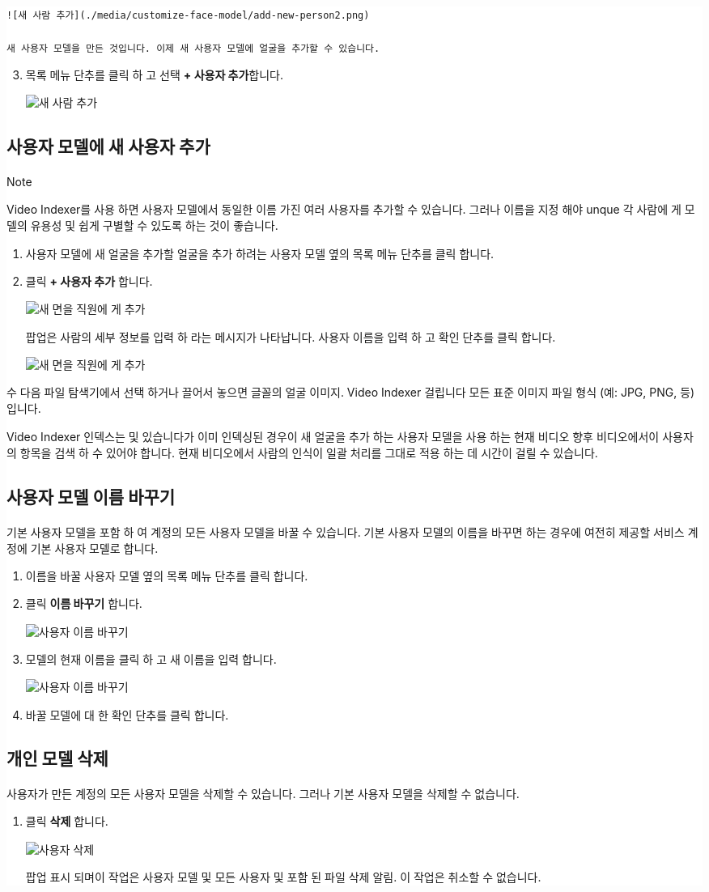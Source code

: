     ![새 사람 추가](./media/customize-face-model/add-new-person2.png)

    새 사용자 모델을 만든 것입니다. 이제 새 사용자 모델에 얼굴을 추가할 수 있습니다.
3. 목록 메뉴 단추를 클릭 하 고 선택 **+ 사용자 추가**합니다.

    ![새 사람 추가](./media/customize-face-model/add-new-person3.png)
    
## <a name="add-a-new-person-to-a-person-model"></a>사용자 모델에 새 사용자 추가

> [!NOTE]
> Video Indexer를 사용 하면 사용자 모델에서 동일한 이름 가진 여러 사용자를 추가할 수 있습니다. 그러나 이름을 지정 해야 unque 각 사람에 게 모델의 유용성 및 쉽게 구별할 수 있도록 하는 것이 좋습니다.

1. 사용자 모델에 새 얼굴을 추가할 얼굴을 추가 하려는 사용자 모델 옆의 목록 메뉴 단추를 클릭 합니다.
1. 클릭 **+ 사용자 추가** 합니다.

    ![새 면을 직원에 게 추가](./media/customize-face-model/add-new-face.png)
 
    팝업은 사람의 세부 정보를 입력 하 라는 메시지가 나타납니다. 사용자 이름을 입력 하 고 확인 단추를 클릭 합니다.

    ![새 면을 직원에 게 추가](./media/customize-face-model/add-new-face2.png)
 
수 다음 파일 탐색기에서 선택 하거나 끌어서 놓으면 글꼴의 얼굴 이미지. Video Indexer 걸립니다 모든 표준 이미지 파일 형식 (예: JPG, PNG, 등)입니다.

Video Indexer 인덱스는 및 있습니다가 이미 인덱싱된 경우이 새 얼굴을 추가 하는 사용자 모델을 사용 하는 현재 비디오 향후 비디오에서이 사용자의 항목을 검색 하 수 있어야 합니다. 현재 비디오에서 사람의 인식이 일괄 처리를 그대로 적용 하는 데 시간이 걸릴 수 있습니다.


## <a name="rename-a-person-model"></a>사용자 모델 이름 바꾸기

기본 사용자 모델을 포함 하 여 계정의 모든 사용자 모델을 바꿀 수 있습니다. 기본 사용자 모델의 이름을 바꾸면 하는 경우에 여전히 제공할 서비스 계정에 기본 사용자 모델로 합니다.

1. 이름을 바꿀 사용자 모델 옆의 목록 메뉴 단추를 클릭 합니다.
2. 클릭 **이름 바꾸기** 합니다.

    ![사용자 이름 바꾸기](./media/customize-face-model/rename-person.png)
3. 모델의 현재 이름을 클릭 하 고 새 이름을 입력 합니다.

    ![사용자 이름 바꾸기](./media/customize-face-model/rename-person2.png)
4. 바꿀 모델에 대 한 확인 단추를 클릭 합니다.

## <a name="delete-a-person-model"></a>개인 모델 삭제

사용자가 만든 계정의 모든 사용자 모델을 삭제할 수 있습니다. 그러나 기본 사용자 모델을 삭제할 수 없습니다.

1. 클릭 **삭제** 합니다.

    ![사용자 삭제](./media/customize-face-model/delete-person.png)
    
    팝업 표시 되며이 작업은 사용자 모델 및 모든 사용자 및 포함 된 파일 삭제 알림. 이 작업은 취소할 수 없습니다. 
